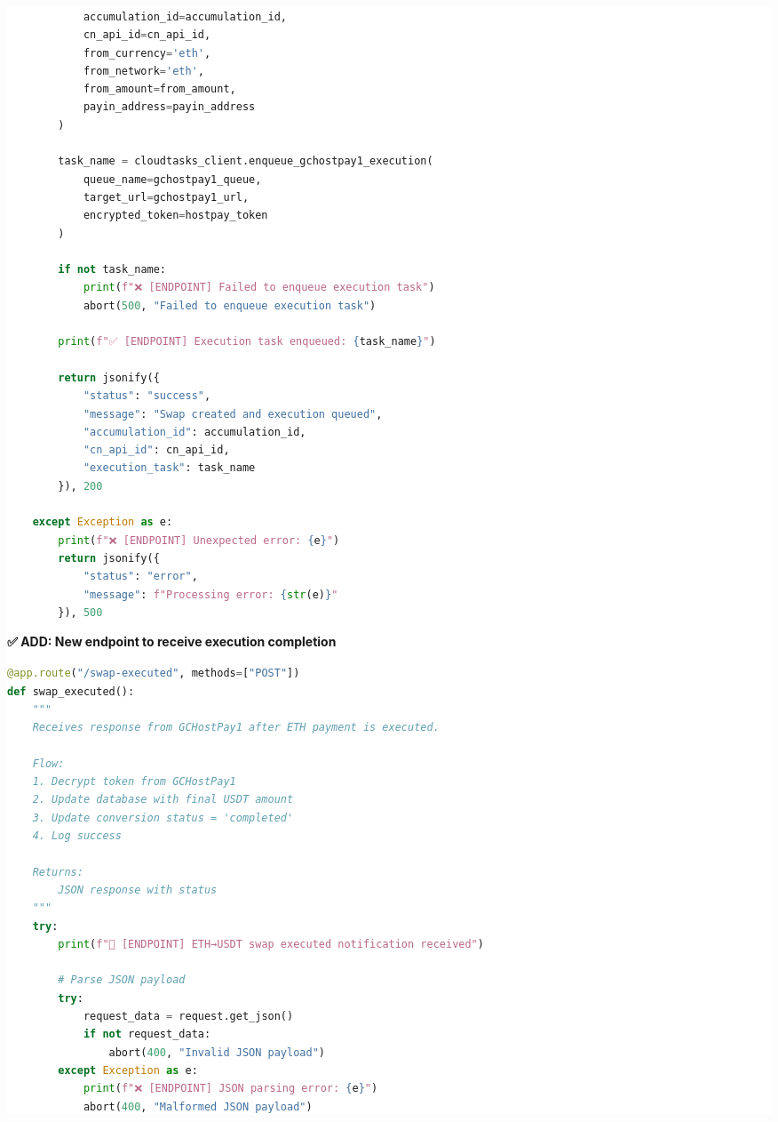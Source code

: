 ```python
            accumulation_id=accumulation_id,
            cn_api_id=cn_api_id,
            from_currency='eth',
            from_network='eth',
            from_amount=from_amount,
            payin_address=payin_address
        )

        task_name = cloudtasks_client.enqueue_gchostpay1_execution(
            queue_name=gchostpay1_queue,
            target_url=gchostpay1_url,
            encrypted_token=hostpay_token
        )

        if not task_name:
            print(f"❌ [ENDPOINT] Failed to enqueue execution task")
            abort(500, "Failed to enqueue execution task")

        print(f"✅ [ENDPOINT] Execution task enqueued: {task_name}")

        return jsonify({
            "status": "success",
            "message": "Swap created and execution queued",
            "accumulation_id": accumulation_id,
            "cn_api_id": cn_api_id,
            "execution_task": task_name
        }), 200

    except Exception as e:
        print(f"❌ [ENDPOINT] Unexpected error: {e}")
        return jsonify({
            "status": "error",
            "message": f"Processing error: {str(e)}"
        }), 500
```

**✅ ADD: New endpoint to receive execution completion**

```python
@app.route("/swap-executed", methods=["POST"])
def swap_executed():
    """
    Receives response from GCHostPay1 after ETH payment is executed.

    Flow:
    1. Decrypt token from GCHostPay1
    2. Update database with final USDT amount
    3. Update conversion status = 'completed'
    4. Log success

    Returns:
        JSON response with status
    """
    try:
        print(f"🎯 [ENDPOINT] ETH→USDT swap executed notification received")

        # Parse JSON payload
        try:
            request_data = request.get_json()
            if not request_data:
                abort(400, "Invalid JSON payload")
        except Exception as e:
            print(f"❌ [ENDPOINT] JSON parsing error: {e}")
            abort(400, "Malformed JSON payload")
```